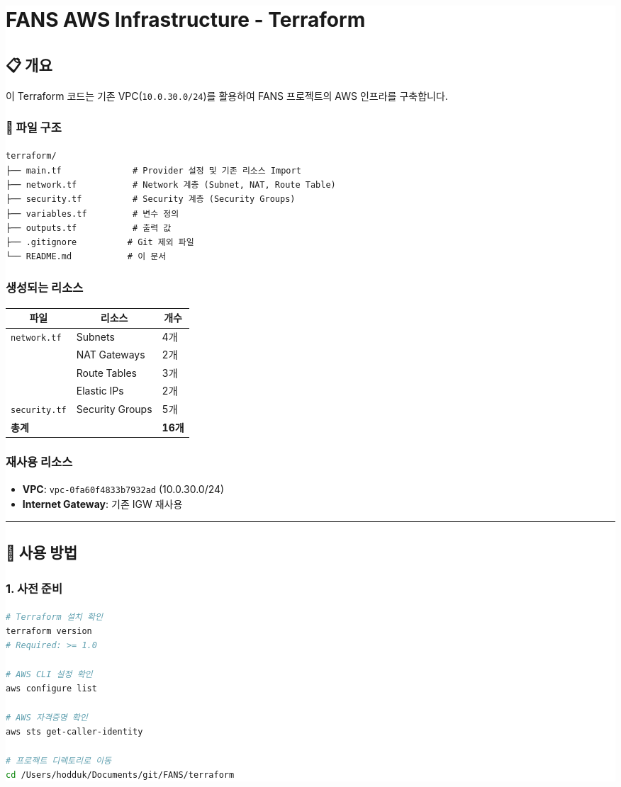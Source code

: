 # FANS AWS Infrastructure - Terraform

## 📋 개요

이 Terraform 코드는 기존 VPC(`10.0.30.0/24`)를 활용하여 FANS 프로젝트의 AWS 인프라를 구축합니다.

### 📂 파일 구조

```
terraform/
├── main.tf              # Provider 설정 및 기존 리소스 Import
├── network.tf           # Network 계층 (Subnet, NAT, Route Table)
├── security.tf          # Security 계층 (Security Groups)
├── variables.tf         # 변수 정의
├── outputs.tf           # 출력 값
├── .gitignore          # Git 제외 파일
└── README.md           # 이 문서
```

### 생성되는 리소스

| 파일 | 리소스 | 개수 |
|------|--------|------|
| `network.tf` | Subnets | 4개 |
| | NAT Gateways | 2개 |
| | Route Tables | 3개 |
| | Elastic IPs | 2개 |
| `security.tf` | Security Groups | 5개 |
| **총계** | | **16개** |

### 재사용 리소스

- **VPC**: `vpc-0fa60f4833b7932ad` (10.0.30.0/24)
- **Internet Gateway**: 기존 IGW 재사용

---

## 🚀 사용 방법

### 1. 사전 준비

```bash
# Terraform 설치 확인
terraform version
# Required: >= 1.0

# AWS CLI 설정 확인
aws configure list

# AWS 자격증명 확인
aws sts get-caller-identity

# 프로젝트 디렉토리로 이동
cd /Users/hodduk/Documents/git/FANS/terraform
```
